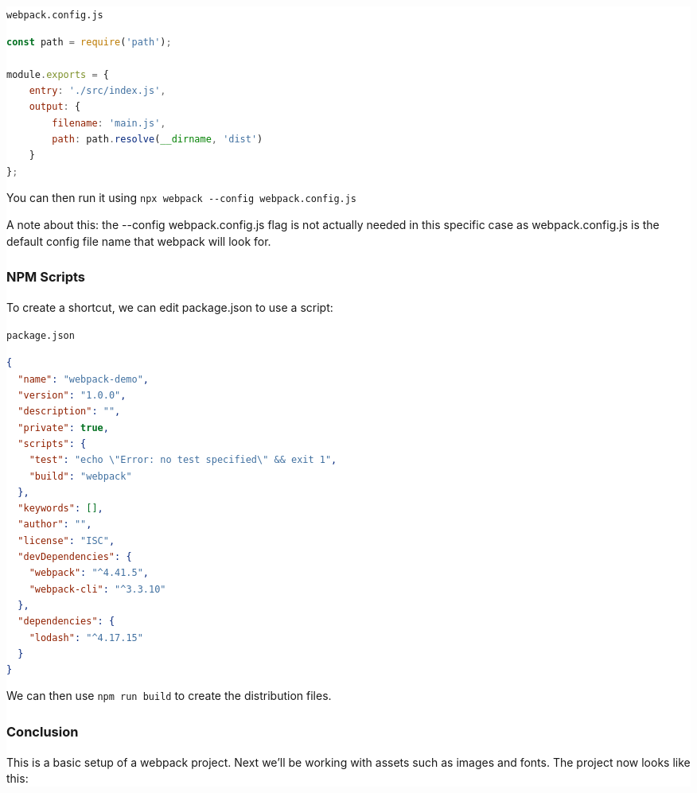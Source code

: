 `webpack.config.js`

```javascript
const path = require('path');

module.exports = {
    entry: './src/index.js',
    output: {
        filename: 'main.js',
        path: path.resolve(__dirname, 'dist')
    }
};
```

You can then run it using `npx webpack --config webpack.config.js`

A note about this: the --config webpack.config.js flag is not actually needed in this specific case as webpack.config.js is the default config file name that webpack will look for.

### NPM Scripts

To create a shortcut, we can edit package.json to use a script:

`package.json`

```json
{
  "name": "webpack-demo",
  "version": "1.0.0",
  "description": "",
  "private": true,
  "scripts": {
    "test": "echo \"Error: no test specified\" && exit 1",
    "build": "webpack"
  },
  "keywords": [],
  "author": "",
  "license": "ISC",
  "devDependencies": {
    "webpack": "^4.41.5",
    "webpack-cli": "^3.3.10"
  },
  "dependencies": {
    "lodash": "^4.17.15"
  }
}
```

We can then use `npm run build` to create the distribution files.

### Conclusion

This is a basic setup of a webpack project. Next we’ll be working with assets such as images and fonts. The project now looks like this:
